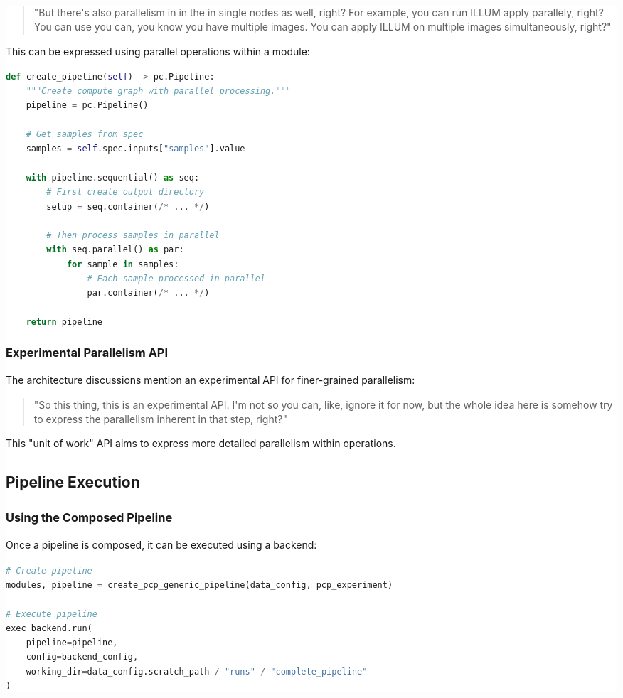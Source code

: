 > "But there's also parallelism in in the in single nodes as well, right? For example, you can run ILLUM apply parallely, right? You can use you can, you know you have multiple images. You can apply ILLUM on multiple images simultaneously, right?"

This can be expressed using parallel operations within a module:

```python
def create_pipeline(self) -> pc.Pipeline:
    """Create compute graph with parallel processing."""
    pipeline = pc.Pipeline()

    # Get samples from spec
    samples = self.spec.inputs["samples"].value

    with pipeline.sequential() as seq:
        # First create output directory
        setup = seq.container(/* ... */)

        # Then process samples in parallel
        with seq.parallel() as par:
            for sample in samples:
                # Each sample processed in parallel
                par.container(/* ... */)

    return pipeline
```

### Experimental Parallelism API

The architecture discussions mention an experimental API for finer-grained parallelism:

> "So this thing, this is an experimental API. I'm not so you can, like, ignore it for now, but the whole idea here is somehow try to express the parallelism inherent in that step, right?"

This "unit of work" API aims to express more detailed parallelism within operations.

## Pipeline Execution

### Using the Composed Pipeline

Once a pipeline is composed, it can be executed using a backend:

```python
# Create pipeline
modules, pipeline = create_pcp_generic_pipeline(data_config, pcp_experiment)

# Execute pipeline
exec_backend.run(
    pipeline=pipeline,
    config=backend_config,
    working_dir=data_config.scratch_path / "runs" / "complete_pipeline"
)
```
